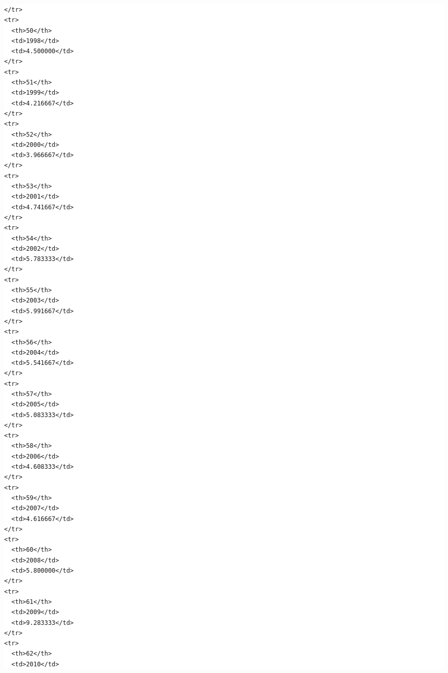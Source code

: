     </tr>
    <tr>
      <th>50</th>
      <td>1998</td>
      <td>4.500000</td>
    </tr>
    <tr>
      <th>51</th>
      <td>1999</td>
      <td>4.216667</td>
    </tr>
    <tr>
      <th>52</th>
      <td>2000</td>
      <td>3.966667</td>
    </tr>
    <tr>
      <th>53</th>
      <td>2001</td>
      <td>4.741667</td>
    </tr>
    <tr>
      <th>54</th>
      <td>2002</td>
      <td>5.783333</td>
    </tr>
    <tr>
      <th>55</th>
      <td>2003</td>
      <td>5.991667</td>
    </tr>
    <tr>
      <th>56</th>
      <td>2004</td>
      <td>5.541667</td>
    </tr>
    <tr>
      <th>57</th>
      <td>2005</td>
      <td>5.083333</td>
    </tr>
    <tr>
      <th>58</th>
      <td>2006</td>
      <td>4.608333</td>
    </tr>
    <tr>
      <th>59</th>
      <td>2007</td>
      <td>4.616667</td>
    </tr>
    <tr>
      <th>60</th>
      <td>2008</td>
      <td>5.800000</td>
    </tr>
    <tr>
      <th>61</th>
      <td>2009</td>
      <td>9.283333</td>
    </tr>
    <tr>
      <th>62</th>
      <td>2010</td>